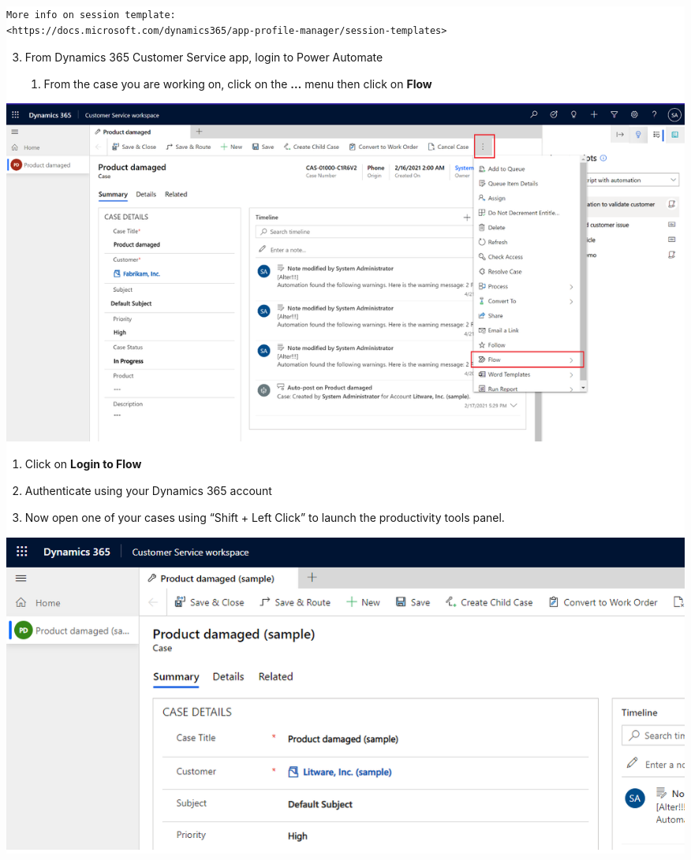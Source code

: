    More info on session template:
    <https://docs.microsoft.com/dynamics365/app-profile-manager/session-templates>

3.  From Dynamics 365 Customer Service app, login to Power Automate

    1.  From the case you are working on, click on the **…** menu then click on **Flow**

![Graphical user interface, text, application Description automatically generated](./media/dynamics365-cs-rpa/32a1301df4867df9c9a9ad325b4b9d64.png)

1.  Click on **Login to Flow**

2.  Authenticate using your Dynamics 365 account

3.  Now open one of your cases using “Shift + Left Click” to launch the productivity tools panel.

![](./media/dynamics365-cs-rpa/15b322dcf54aa0b6469a7b472800ae40.png)

